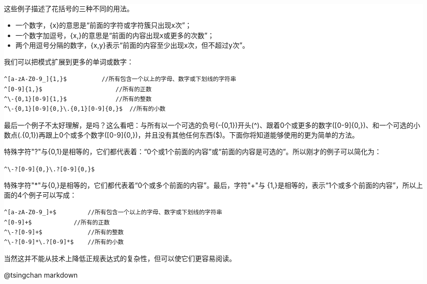 这些例子描述了花括号的三种不同的用法。

- 一个数字，{x}的意思是“前面的字符或字符簇只出现x次”；
- 一个数字加逗号，{x,}的意思是“前面的内容出现x或更多的次数”；
- 两个用逗号分隔的数字，{x,y}表示“前面的内容至少出现x次，但不超过y次”。

我们可以把模式扩展到更多的单词或数字： 

    ^[a-zA-Z0-9_]{1,}$ 			//所有包含一个以上的字母、数字或下划线的字符串 
    ^[0-9]{1,}$ 					//所有的正数 
    ^\-{0,1}[0-9]{1,}$ 				//所有的整数 
    ^\-{0,1}[0-9]{0,}\.{0,1}[0-9]{0,}$ 	//所有的小数 

最后一个例子不太好理解，是吗？这么看吧：与所有以一个可选的负号(\-{0,1})开头(^)、跟着0个或更多的数字([0-9]{0,})、和一个可选的小数点(\.{0,1})再跟上0个或多个数字([0-9]{0,})，并且没有其他任何东西($)。下面你将知道能够使用的更为简单的方法。 

特殊字符"?"与{0,1}是相等的，它们都代表着：“0个或1个前面的内容”或“前面的内容是可选的”。所以刚才的例子可以简化为： 

    ^\-?[0-9]{0,}\.?[0-9]{0,}$ 

特殊字符"*"与{0,}是相等的，它们都代表着“0个或多个前面的内容”。最后，字符"+"与 {1,}是相等的，表示“1个或多个前面的内容”，所以上面的4个例子可以写成： 

    ^[a-zA-Z0-9_]+$ 		//所有包含一个以上的字母、数字或下划线的字符串 
    ^[0-9]+$ 			//所有的正数 
    ^\-?[0-9]+$ 			//所有的整数 
    ^\-?[0-9]*\.?[0-9]*$ 	//所有的小数 

当然这并不能从技术上降低正规表达式的复杂性，但可以使它们更容易阅读。


@tsingchan markdown